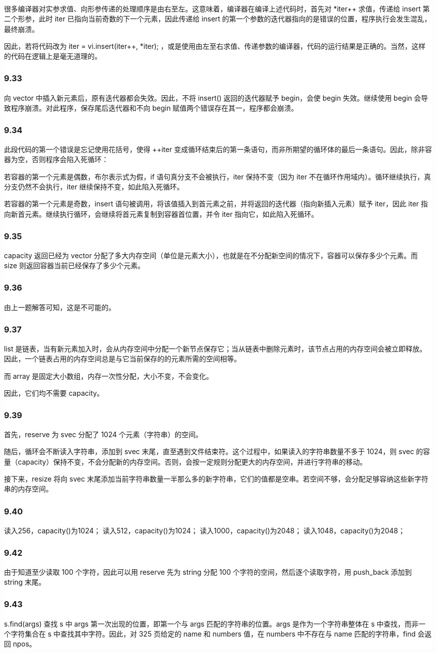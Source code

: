 很多编译器对实参求值、向形参传递的处理顺序是由右至左。这意味着，编译器在编译上述代码时，首先对 *iter++ 求值，传递给 insert 第二个形参，此时 iter 已指向当前奇数的下一个元素，因此传递给 insert 的第一个参数的迭代器指向的是错误的位置，程序执行会发生混乱，最终崩溃。

因此，若将代码改为 iter = vi.insert(iter++, *iter); ，或是使用由左至右求值、传递参数的编译器，代码的运行结果是正确的。当然，这样的代码在逻辑上是毫无道理的。
### 9.33
向 vector 中插入新元素后，原有迭代器都会失效。因此，不将 insert() 返回的迭代器赋予 begin，会使 begin 失效。继续使用 begin 会导致程序崩溃。对此程序，保存尾后迭代器和不向 begin 赋值两个错误存在其一，程序都会崩溃。
### 9.34
此段代码的第一个错误是忘记使用花括号，使得 ++iter 变成循环结束后的第一条语句，而非所期望的循环体的最后一条语句。因此，除非容器为空，否则程序会陷入死循环：

若容器的第一个元素是偶数，布尔表示式为假，if 语句真分支不会被执行，iter 保持不变（因为 iter 不在循环作用域内）。循环继续执行，真分支仍然不会执行，iter 继续保持不变，如此陷入死循环。

若容器的第一个元素是奇数，insert 语句被调用，将该值插入到首元素之前，并将返回的迭代器（指向新插入元素）赋予 iter，因此 iter 指向新首元素。继续执行循环，会继续将首元素复制到容器首位置，并令 iter 指向它，如此陷入死循环。
### 9.35
capacity 返回已经为 vector 分配了多大内存空间（单位是元素大小），也就是在不分配新空间的情况下，容器可以保存多少个元素。而 size 则返回容器当前已经保存了多少个元素。
### 9.36
由上一题解答可知，这是不可能的。
### 9.37
list 是链表，当有新元素加入时，会从内存空间中分配一个新节点保存它；当从链表中删除元素时，该节点占用的内存空间会被立即释放。因此，一个链表占用的内存空间总是与它当前保存的的元素所需的空间相等。

而 array 是固定大小数组，内存一次性分配，大小不变，不会变化。

因此，它们均不需要 capacity。
### 9.39
首先，reserve 为 svec 分配了 1024 个元素（字符串）的空间。

随后，循环会不断读入字符串，添加到 svec 末尾，直至遇到文件结束符。这个过程中，如果读入的字符串数量不多于 1024，则 svec 的容量（capacity）保持不变，不会分配新的内存空间。否则，会按一定规则分配更大的内存空间，并进行字符串的移动。

接下来，resize 将向 svec 末尾添加当前字符串数量一半那么多的新字符串，它们的值都是空串。若空间不够，会分配足够容纳这些新字符串的内存空间。
### 9.40
读入256，capacity()为1024；
读入512，capacity()为1024；
读入1000，capacity()为2048；
读入1048，capacity()为2048；
### 9.42
由于知道至少读取 100 个字符，因此可以用 reserve 先为 string 分配 100 个字符的空间，然后逐个读取字符，用 push_back 添加到 string 末尾。
### 9.43
s.find(args) 查找 s 中 args 第一次出现的位置，即第一个与 args 匹配的字符串的位置。args 是作为一个字符串整体在 s 中查找，而非一个字符集合在 s 中查找其中字符。因此，对 325 页给定的 name 和 numbers 值，在 numbers 中不存在与 name 匹配的字符串，find 会返回 npos。

